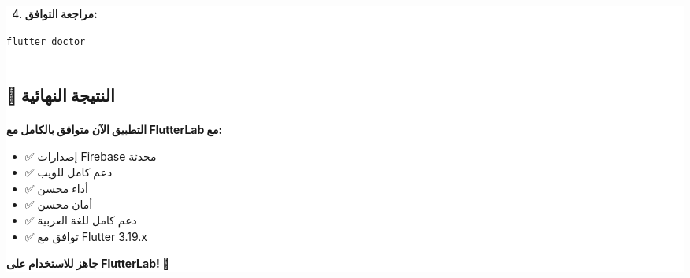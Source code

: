 4. **مراجعة التوافق:**
```bash
flutter doctor
```

---

## 🎉 النتيجة النهائية

**التطبيق الآن متوافق بالكامل مع FlutterLab مع:**
- ✅ إصدارات Firebase محدثة
- ✅ دعم كامل للويب
- ✅ أداء محسن
- ✅ أمان محسن
- ✅ دعم كامل للغة العربية
- ✅ توافق مع Flutter 3.19.x

**جاهز للاستخدام على FlutterLab! 🚀**
